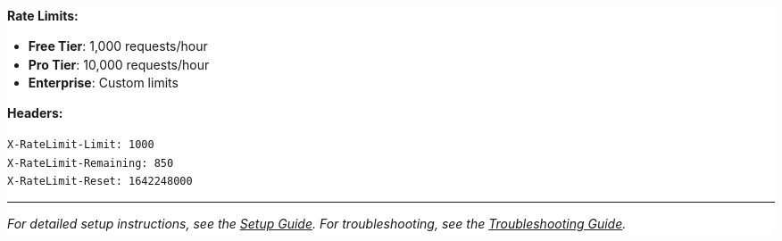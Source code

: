 **Rate Limits:**
- **Free Tier**: 1,000 requests/hour
- **Pro Tier**: 10,000 requests/hour
- **Enterprise**: Custom limits

**Headers:**
```
X-RateLimit-Limit: 1000
X-RateLimit-Remaining: 850
X-RateLimit-Reset: 1642248000
```

---

*For detailed setup instructions, see the [Setup Guide](../setup/README.md). For troubleshooting, see the [Troubleshooting Guide](../troubleshooting/README.md).* 